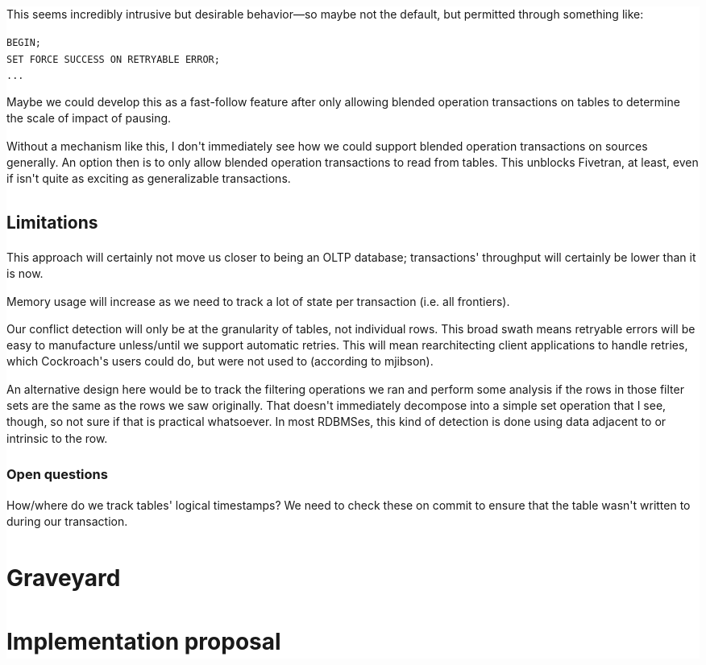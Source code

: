 This seems incredibly intrusive but desirable behavior––so maybe not the
default, but permitted through something like:

```
BEGIN;
SET FORCE SUCCESS ON RETRYABLE ERROR;
...
```

Maybe we could develop this as a fast-follow feature after only allowing blended
operation transactions on tables to determine the scale of impact of pausing.

Without a mechanism like this, I don't immediately see how we could support
blended operation transactions on sources generally. An option then is to only
allow blended operation transactions to read from tables. This unblocks
Fivetran, at least, even if isn't quite as exciting as generalizable
transactions.

## Limitations

This approach will certainly not move us closer to being an OLTP database;
transactions' throughput will certainly be lower than it is now.

Memory usage will increase as we need to track a lot of state per transaction
(i.e. all frontiers).

Our conflict detection will only be at the granularity of tables, not individual
rows. This broad swath means retryable errors will be easy to manufacture
unless/until we support automatic retries. This will mean rearchitecting client
applications to handle retries, which Cockroach's users could do, but were not
used to (according to mjibson).

An alternative design here would be to track the filtering operations we ran and
perform some analysis if the rows in those filter sets are the same as the rows
we saw originally. That doesn't immediately decompose into a simple set
operation that I see, though, so not sure if that is practical whatsoever. In
most RDBMSes, this kind of detection is done using data adjacent to or intrinsic
to the row.
    
### Open questions
How/where do we track tables' logical timestamps? We need to check these on
commit to ensure that the table wasn't written to during our transaction.



# Graveyard







# Implementation proposal
